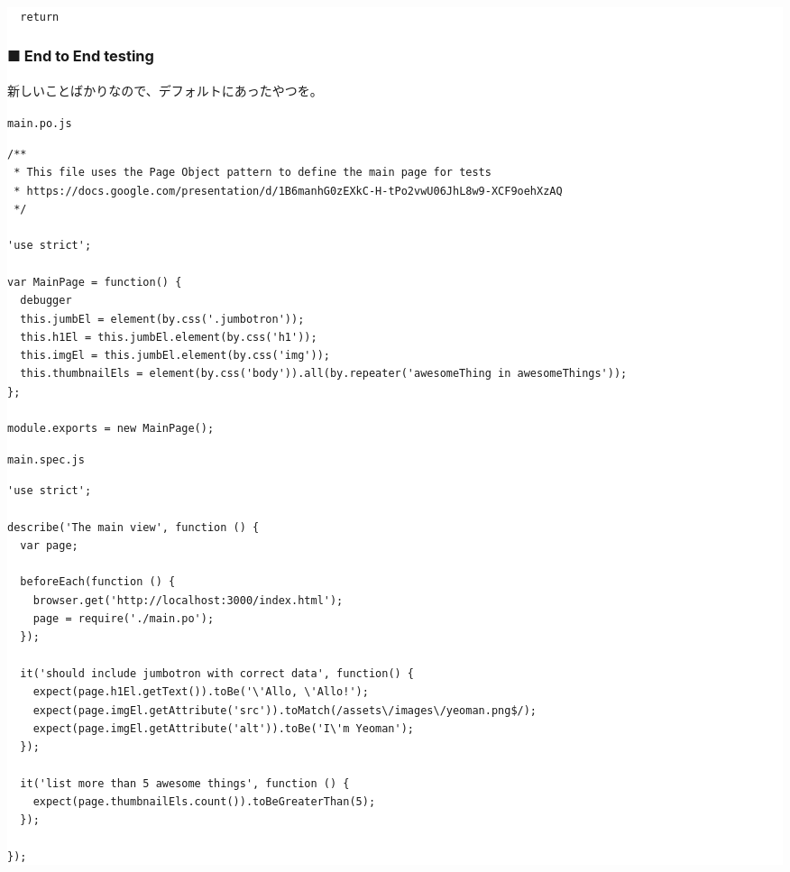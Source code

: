 ```
  return
```

### ■ End to End testing

新しいことばかりなので、デフォルトにあったやつを。

`main.po.js`

```
/**
 * This file uses the Page Object pattern to define the main page for tests
 * https://docs.google.com/presentation/d/1B6manhG0zEXkC-H-tPo2vwU06JhL8w9-XCF9oehXzAQ
 */

'use strict';

var MainPage = function() { 
  debugger
  this.jumbEl = element(by.css('.jumbotron'));
  this.h1El = this.jumbEl.element(by.css('h1'));
  this.imgEl = this.jumbEl.element(by.css('img'));
  this.thumbnailEls = element(by.css('body')).all(by.repeater('awesomeThing in awesomeThings'));
};

module.exports = new MainPage();
```

`main.spec.js`

```
'use strict';

describe('The main view', function () {
  var page;

  beforeEach(function () {
    browser.get('http://localhost:3000/index.html');
    page = require('./main.po');
  });

  it('should include jumbotron with correct data', function() {
    expect(page.h1El.getText()).toBe('\'Allo, \'Allo!');
    expect(page.imgEl.getAttribute('src')).toMatch(/assets\/images\/yeoman.png$/);
    expect(page.imgEl.getAttribute('alt')).toBe('I\'m Yeoman');
  });

  it('list more than 5 awesome things', function () {
    expect(page.thumbnailEls.count()).toBeGreaterThan(5);
  });

});

```
